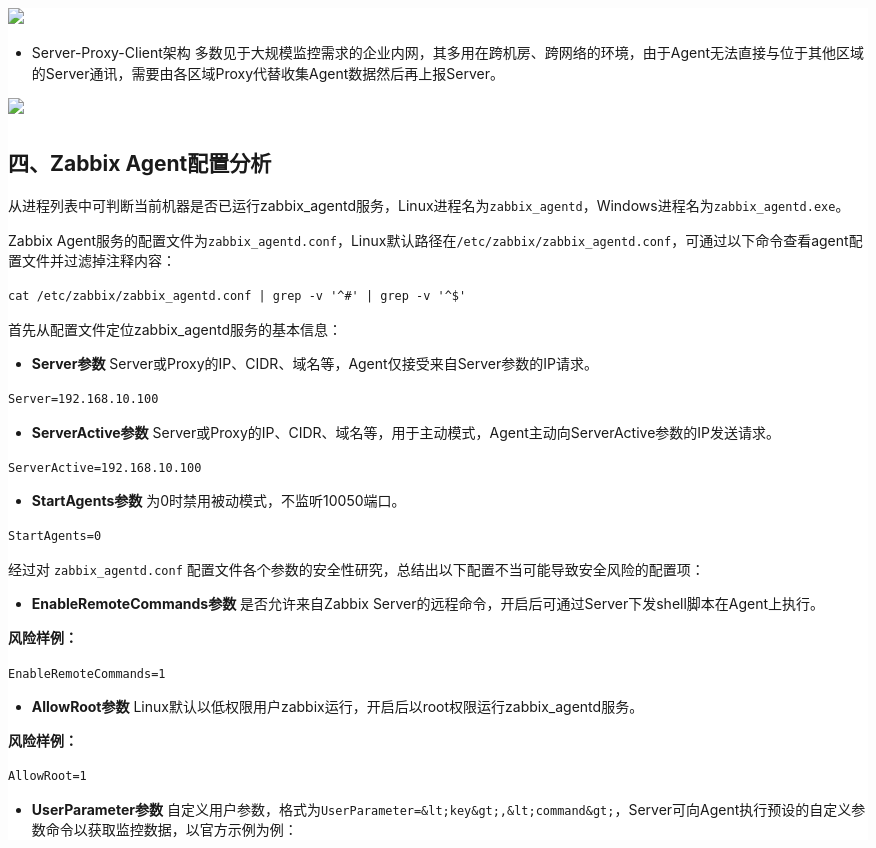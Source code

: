 [![](https://p0.ssl.qhimg.com/t01d32c736be10ab70b.jpg)](https://p0.ssl.qhimg.com/t01d32c736be10ab70b.jpg)
- Server-Proxy-Client架构
多数见于大规模监控需求的企业内网，其多用在跨机房、跨网络的环境，由于Agent无法直接与位于其他区域的Server通讯，需要由各区域Proxy代替收集Agent数据然后再上报Server。

[![](https://p1.ssl.qhimg.com/t014b4c5eecd4b5278a.jpg)](https://p1.ssl.qhimg.com/t014b4c5eecd4b5278a.jpg)



## 四、Zabbix Agent配置分析

从进程列表中可判断当前机器是否已运行zabbix_agentd服务，Linux进程名为`zabbix_agentd`，Windows进程名为`zabbix_agentd.exe`。

Zabbix Agent服务的配置文件为`zabbix_agentd.conf`，Linux默认路径在`/etc/zabbix/zabbix_agentd.conf`，可通过以下命令查看agent配置文件并过滤掉注释内容：

```
cat /etc/zabbix/zabbix_agentd.conf | grep -v '^#' | grep -v '^$'
```

首先从配置文件定位zabbix_agentd服务的基本信息：
- **Server参数**
Server或Proxy的IP、CIDR、域名等，Agent仅接受来自Server参数的IP请求。

```
Server=192.168.10.100
```
- **ServerActive参数**
Server或Proxy的IP、CIDR、域名等，用于主动模式，Agent主动向ServerActive参数的IP发送请求。

```
ServerActive=192.168.10.100
```
- **StartAgents参数**
为0时禁用被动模式，不监听10050端口。

```
StartAgents=0
```

经过对 `zabbix_agentd.conf` 配置文件各个参数的安全性研究，总结出以下配置不当可能导致安全风险的配置项：
- **EnableRemoteCommands参数**
是否允许来自Zabbix Server的远程命令，开启后可通过Server下发shell脚本在Agent上执行。

**风险样例：**

```
EnableRemoteCommands=1
```
- **AllowRoot参数**
Linux默认以低权限用户zabbix运行，开启后以root权限运行zabbix_agentd服务。

**风险样例：**

```
AllowRoot=1
```
- **UserParameter参数**
自定义用户参数，格式为`UserParameter=&lt;key&gt;,&lt;command&gt;`，Server可向Agent执行预设的自定义参数命令以获取监控数据，以官方示例为例：
